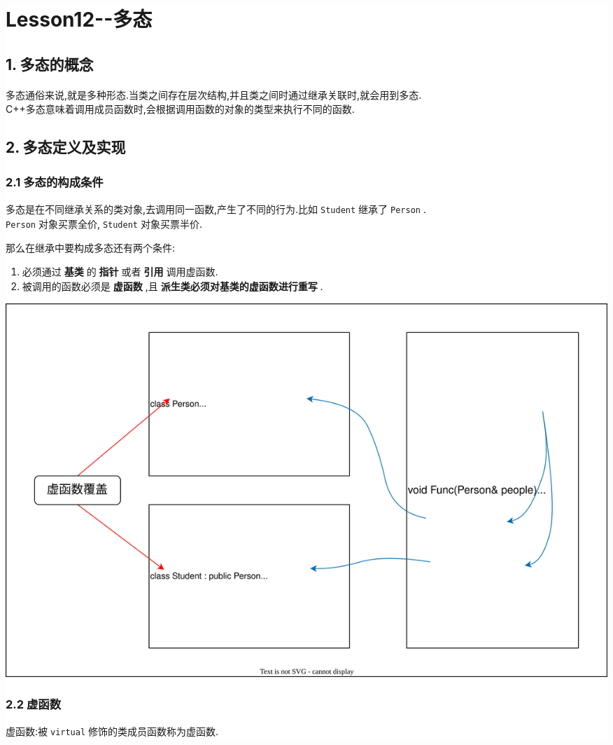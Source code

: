 # Lesson12--多态

## 1. 多态的概念

多态通俗来说,就是多种形态.当类之间存在层次结构,并且类之间时通过继承关联时,就会用到多态.  
C++多态意味着调用成员函数时,会根据调用函数的对象的类型来执行不同的函数.

## 2. 多态定义及实现

### 2.1 多态的构成条件

多态是在不同继承关系的类对象,去调用同一函数,产生了不同的行为.比如 `Student` 继承了 `Person` .  
`Person` 对象买票全价, `Student` 对象买票半价.

那么在继承中要构成多态还有两个条件:
1. 必须通过 **基类** 的 **指针** 或者 **引用** 调用虚函数.
2. 被调用的函数必须是 **虚函数** ,且 **派生类必须对基类的虚函数进行重写** .

![](2.1-a.svg)

### 2.2 虚函数

虚函数:被 `virtual` 修饰的类成员函数称为虚函数.
